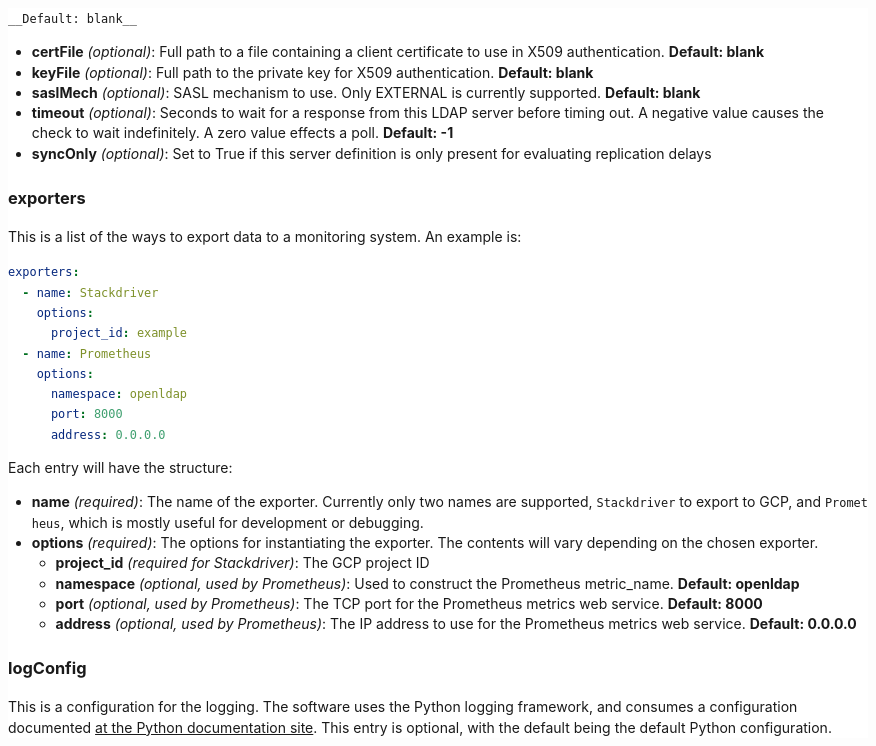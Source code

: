     __Default: blank__
  - **certFile** _(optional)_: Full path to a file containing a client
    certificate to use in X509 authentication.
    __Default: blank__
  - **keyFile** _(optional)_: Full path to the private key for X509
    authentication.
    __Default: blank__
  - **saslMech** _(optional)_: SASL mechanism to use.  Only EXTERNAL is
    currently supported.
    __Default: blank__
  - **timeout** _(optional)_:  Seconds to wait for a response from this
    LDAP server before timing out.  A negative value causes the check
    to wait indefinitely.  A zero value effects a poll.
    __Default: -1__
- **syncOnly** _(optional)_: Set to True if this server definition is
  only present for evaluating replication delays
### exporters
This is a list of the ways to export data to a monitoring system.
An example is:
```yaml
exporters:
  - name: Stackdriver
    options:
      project_id: example
  - name: Prometheus
    options:
      namespace: openldap
      port: 8000
      address: 0.0.0.0
```
Each entry will have the structure:
- **name** _(required)_: The name of the exporter.  Currently only two names
  are supported, `Stackdriver` to export to GCP, and `Prometheus`, which
  is mostly useful for development or debugging.
- **options** _(required)_: The options for instantiating the exporter.
  The contents will vary depending on the chosen exporter.
  - **project_id** _(required for Stackdriver)_: The GCP project ID
  - **namespace** _(optional, used by Prometheus)_: Used to construct the
    Prometheus metric_name.  __Default: openldap__
  - **port** _(optional, used by Prometheus)_: The TCP port for the
    Prometheus metrics web service.  __Default: 8000__
  - **address** _(optional, used by Prometheus)_: The IP address to use
    for the Prometheus metrics web service.  __Default: 0.0.0.0__

### logConfig
This is a configuration for the logging.  The software uses the Python
logging framework, and consumes a configuration documented
[at the Python documentation site](https://docs.python.org/3.5/library/logging.config.html#dictionary-schema-details).
This entry is optional, with the default being the default Python
configuration.
